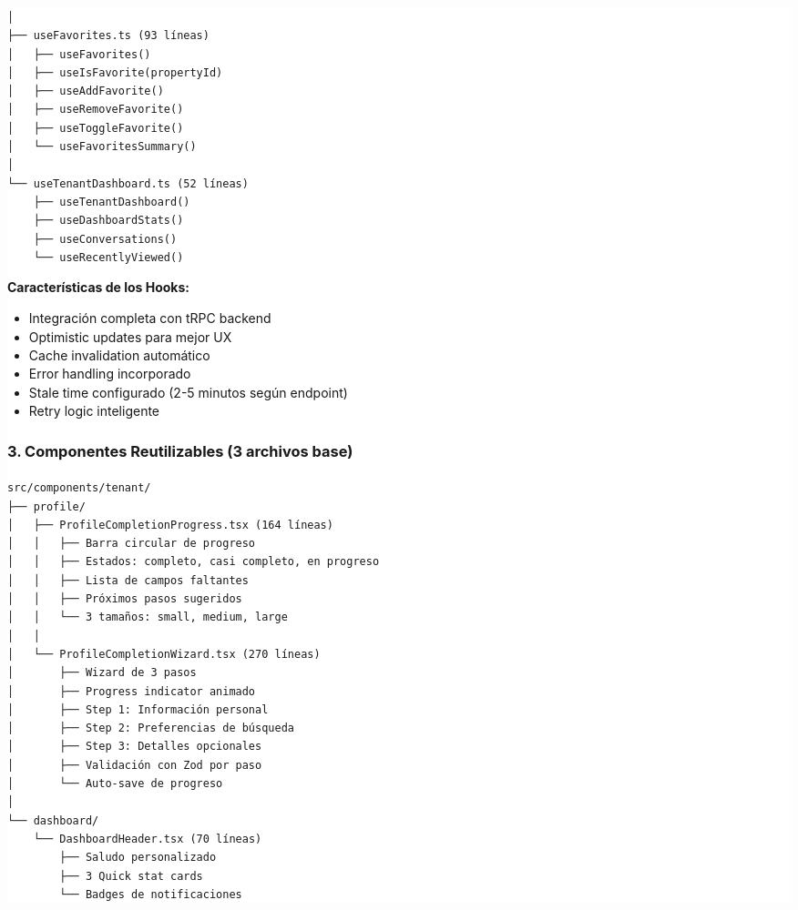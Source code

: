 ```
│
├── useFavorites.ts (93 líneas)
│   ├── useFavorites()
│   ├── useIsFavorite(propertyId)
│   ├── useAddFavorite()
│   ├── useRemoveFavorite()
│   ├── useToggleFavorite()
│   └── useFavoritesSummary()
│
└── useTenantDashboard.ts (52 líneas)
    ├── useTenantDashboard()
    ├── useDashboardStats()
    ├── useConversations()
    └── useRecentlyViewed()
```

**Características de los Hooks:**
- Integración completa con tRPC backend
- Optimistic updates para mejor UX
- Cache invalidation automático
- Error handling incorporado
- Stale time configurado (2-5 minutos según endpoint)
- Retry logic inteligente

### 3. Componentes Reutilizables (3 archivos base)

```
src/components/tenant/
├── profile/
│   ├── ProfileCompletionProgress.tsx (164 líneas)
│   │   ├── Barra circular de progreso
│   │   ├── Estados: completo, casi completo, en progreso
│   │   ├── Lista de campos faltantes
│   │   ├── Próximos pasos sugeridos
│   │   └── 3 tamaños: small, medium, large
│   │
│   └── ProfileCompletionWizard.tsx (270 líneas)
│       ├── Wizard de 3 pasos
│       ├── Progress indicator animado
│       ├── Step 1: Información personal
│       ├── Step 2: Preferencias de búsqueda
│       ├── Step 3: Detalles opcionales
│       ├── Validación con Zod por paso
│       └── Auto-save de progreso
│
└── dashboard/
    └── DashboardHeader.tsx (70 líneas)
        ├── Saludo personalizado
        ├── 3 Quick stat cards
        └── Badges de notificaciones
```
